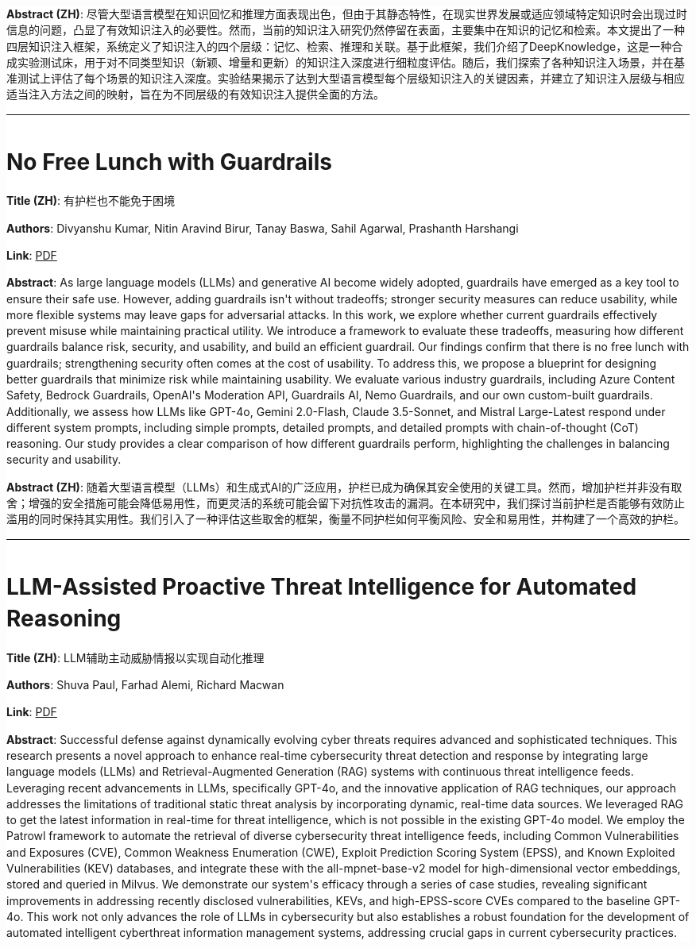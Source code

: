 **Abstract (ZH)**: 尽管大型语言模型在知识回忆和推理方面表现出色，但由于其静态特性，在现实世界发展或适应领域特定知识时会出现过时信息的问题，凸显了有效知识注入的必要性。然而，当前的知识注入研究仍然停留在表面，主要集中在知识的记忆和检索。本文提出了一种四层知识注入框架，系统定义了知识注入的四个层级：记忆、检索、推理和关联。基于此框架，我们介绍了DeepKnowledge，这是一种合成实验测试床，用于对不同类型知识（新颖、增量和更新）的知识注入深度进行细粒度评估。随后，我们探索了各种知识注入场景，并在基准测试上评估了每个场景的知识注入深度。实验结果揭示了达到大型语言模型每个层级知识注入的关键因素，并建立了知识注入层级与相应适当注入方法之间的映射，旨在为不同层级的有效知识注入提供全面的方法。 

---
# No Free Lunch with Guardrails 

**Title (ZH)**: 有护栏也不能免于困境 

**Authors**: Divyanshu Kumar, Nitin Aravind Birur, Tanay Baswa, Sahil Agarwal, Prashanth Harshangi  

**Link**: [PDF](https://arxiv.org/pdf/2504.00441)  

**Abstract**: As large language models (LLMs) and generative AI become widely adopted, guardrails have emerged as a key tool to ensure their safe use. However, adding guardrails isn't without tradeoffs; stronger security measures can reduce usability, while more flexible systems may leave gaps for adversarial attacks. In this work, we explore whether current guardrails effectively prevent misuse while maintaining practical utility. We introduce a framework to evaluate these tradeoffs, measuring how different guardrails balance risk, security, and usability, and build an efficient guardrail.
Our findings confirm that there is no free lunch with guardrails; strengthening security often comes at the cost of usability. To address this, we propose a blueprint for designing better guardrails that minimize risk while maintaining usability. We evaluate various industry guardrails, including Azure Content Safety, Bedrock Guardrails, OpenAI's Moderation API, Guardrails AI, Nemo Guardrails, and our own custom-built guardrails. Additionally, we assess how LLMs like GPT-4o, Gemini 2.0-Flash, Claude 3.5-Sonnet, and Mistral Large-Latest respond under different system prompts, including simple prompts, detailed prompts, and detailed prompts with chain-of-thought (CoT) reasoning. Our study provides a clear comparison of how different guardrails perform, highlighting the challenges in balancing security and usability. 

**Abstract (ZH)**: 随着大型语言模型（LLMs）和生成式AI的广泛应用，护栏已成为确保其安全使用的关键工具。然而，增加护栏并非没有取舍；增强的安全措施可能会降低易用性，而更灵活的系统可能会留下对抗性攻击的漏洞。在本研究中，我们探讨当前护栏是否能够有效防止滥用的同时保持其实用性。我们引入了一种评估这些取舍的框架，衡量不同护栏如何平衡风险、安全和易用性，并构建了一个高效的护栏。 

---
# LLM-Assisted Proactive Threat Intelligence for Automated Reasoning 

**Title (ZH)**: LLM辅助主动威胁情报以实现自动化推理 

**Authors**: Shuva Paul, Farhad Alemi, Richard Macwan  

**Link**: [PDF](https://arxiv.org/pdf/2504.00428)  

**Abstract**: Successful defense against dynamically evolving cyber threats requires advanced and sophisticated techniques. This research presents a novel approach to enhance real-time cybersecurity threat detection and response by integrating large language models (LLMs) and Retrieval-Augmented Generation (RAG) systems with continuous threat intelligence feeds. Leveraging recent advancements in LLMs, specifically GPT-4o, and the innovative application of RAG techniques, our approach addresses the limitations of traditional static threat analysis by incorporating dynamic, real-time data sources. We leveraged RAG to get the latest information in real-time for threat intelligence, which is not possible in the existing GPT-4o model. We employ the Patrowl framework to automate the retrieval of diverse cybersecurity threat intelligence feeds, including Common Vulnerabilities and Exposures (CVE), Common Weakness Enumeration (CWE), Exploit Prediction Scoring System (EPSS), and Known Exploited Vulnerabilities (KEV) databases, and integrate these with the all-mpnet-base-v2 model for high-dimensional vector embeddings, stored and queried in Milvus. We demonstrate our system's efficacy through a series of case studies, revealing significant improvements in addressing recently disclosed vulnerabilities, KEVs, and high-EPSS-score CVEs compared to the baseline GPT-4o. This work not only advances the role of LLMs in cybersecurity but also establishes a robust foundation for the development of automated intelligent cyberthreat information management systems, addressing crucial gaps in current cybersecurity practices. 
